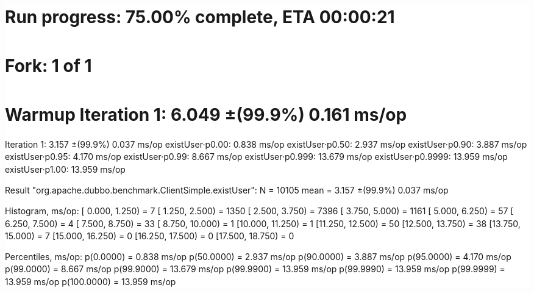 # Run progress: 75.00% complete, ETA 00:00:21
# Fork: 1 of 1
# Warmup Iteration   1: 6.049 ±(99.9%) 0.161 ms/op
Iteration   1: 3.157 ±(99.9%) 0.037 ms/op
                 existUser·p0.00:   0.838 ms/op
                 existUser·p0.50:   2.937 ms/op
                 existUser·p0.90:   3.887 ms/op
                 existUser·p0.95:   4.170 ms/op
                 existUser·p0.99:   8.667 ms/op
                 existUser·p0.999:  13.679 ms/op
                 existUser·p0.9999: 13.959 ms/op
                 existUser·p1.00:   13.959 ms/op



Result "org.apache.dubbo.benchmark.ClientSimple.existUser":
  N = 10105
  mean =      3.157 ±(99.9%) 0.037 ms/op

  Histogram, ms/op:
    [ 0.000,  1.250) = 7 
    [ 1.250,  2.500) = 1350 
    [ 2.500,  3.750) = 7396 
    [ 3.750,  5.000) = 1161 
    [ 5.000,  6.250) = 57 
    [ 6.250,  7.500) = 4 
    [ 7.500,  8.750) = 33 
    [ 8.750, 10.000) = 1 
    [10.000, 11.250) = 1 
    [11.250, 12.500) = 50 
    [12.500, 13.750) = 38 
    [13.750, 15.000) = 7 
    [15.000, 16.250) = 0 
    [16.250, 17.500) = 0 
    [17.500, 18.750) = 0 

  Percentiles, ms/op:
      p(0.0000) =      0.838 ms/op
     p(50.0000) =      2.937 ms/op
     p(90.0000) =      3.887 ms/op
     p(95.0000) =      4.170 ms/op
     p(99.0000) =      8.667 ms/op
     p(99.9000) =     13.679 ms/op
     p(99.9900) =     13.959 ms/op
     p(99.9990) =     13.959 ms/op
     p(99.9999) =     13.959 ms/op
    p(100.0000) =     13.959 ms/op


